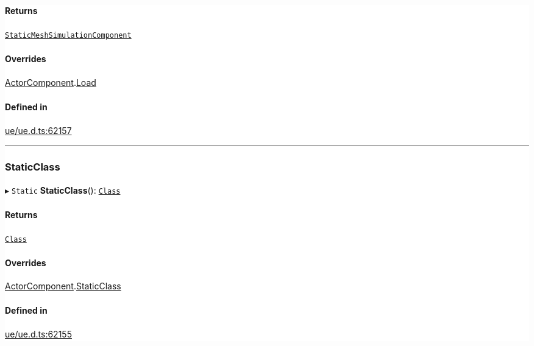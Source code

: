 #### Returns

[`StaticMeshSimulationComponent`](ue_ue.StaticMeshSimulationComponent.md)

#### Overrides

[ActorComponent](ue_ue.ActorComponent.md).[Load](ue_ue.ActorComponent.md#load)

#### Defined in

[ue/ue.d.ts:62157](https://github.com/YugMetaverse/yug_typings/blob/b7d9b19/ue/ue.d.ts#L62157)

___

### StaticClass

▸ `Static` **StaticClass**(): [`Class`](ue_ue.Class.md)

#### Returns

[`Class`](ue_ue.Class.md)

#### Overrides

[ActorComponent](ue_ue.ActorComponent.md).[StaticClass](ue_ue.ActorComponent.md#staticclass)

#### Defined in

[ue/ue.d.ts:62155](https://github.com/YugMetaverse/yug_typings/blob/b7d9b19/ue/ue.d.ts#L62155)
